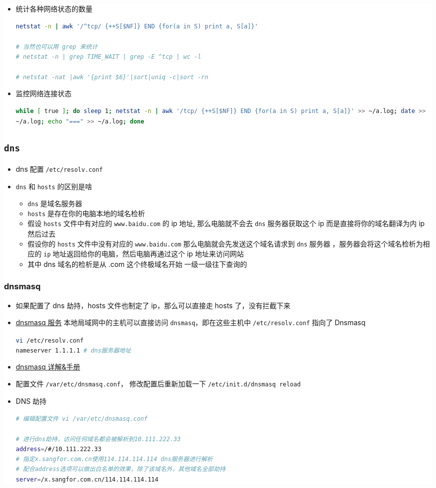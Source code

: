 - 统计各种网络状态的数量

  ```sh
  netstat -n | awk '/^tcp/ {++S[$NF]} END {for(a in S) print a, S[a]}'

  # 当然也可以用 grep 来统计
  # netstat -n | grep TIME_WAIT | grep -E ^tcp | wc -l

  # netstat -nat |awk '{print $6}'|sort|uniq -c|sort -rn
  ```

- 监控网络连接状态

  ```sh
  while [ true ]; do sleep 1; netstat -n | awk '/tcp/ {++S[$NF]} END {for(a in S) print a, S[a]}' >> ~/a.log; date >> ~/a.log; echo "===" >> ~/a.log; done
  ```

## `dns`

- dns 配置 `/etc/resolv.conf`

- `dns` 和 `hosts` 的区别是啥
  - `dns` 是域名服务器
  - `hosts` 是存在你的电脑本地的域名检析
  - 假设 `hosts` 文件中有对应的 `www.baidu.com` 的 ip 地址, 那么电脑就不会去 `dns` 服务器获取这个 ip 而是直接将你的域名翻译为内 ip 然后过去
  - 假设你的 `hosts` 文件中没有对应的 `www.baidu.com` 那么电脑就会先发送这个域名请求到 `dns` 服务器 ，服务器会将这个域名检析为相应的 `ip` 地址返回给你的电脑，然后电脑再通过这个 ip 地址来访问网站
  - 其中 dns 域名的检析是从 .com 这个终极域名开始 一级一级往下查询的

### dnsmasq

- 如果配置了 dns 劫持，hosts 文件也制定了 ip，那么可以直接走 hosts 了，没有拦截下来

- [dnsmasq 服务](https://www.jianshu.com/p/c54679f73a05)
  本地局域网中的主机可以直接访问 `dnsmasq`，即在这些主机中 `/etc/resolv.conf` 指向了 Dnsmasq

  ```sh
  vi /etc/resolv.conf
  nameserver 1.1.1.1 # dns服务器地址
  ```

- [dnsmasq 详解&手册](https://www.cnblogs.com/sunsky303/p/9238669.html)

- 配置文件 `/var/etc/dnsmasq.conf`， 修改配置后重新加载一下 `/etc/init.d/dnsmasq reload`

- DNS 劫持

  ```sh
  # 编辑配置文件 vi /var/etc/dnsmasq.conf

  # 进行dns劫持，访问任何域名都会被解析到10.111.222.33
  address=/#/10.111.222.33
  # 指定x.sangfor.com.cn使用114.114.114.114 dns服务器进行解析
  # 配合address选项可以做出白名单的效果，除了该域名外，其他域名全部劫持
  server=/x.sangfor.com.cn/114.114.114.114
  ```
